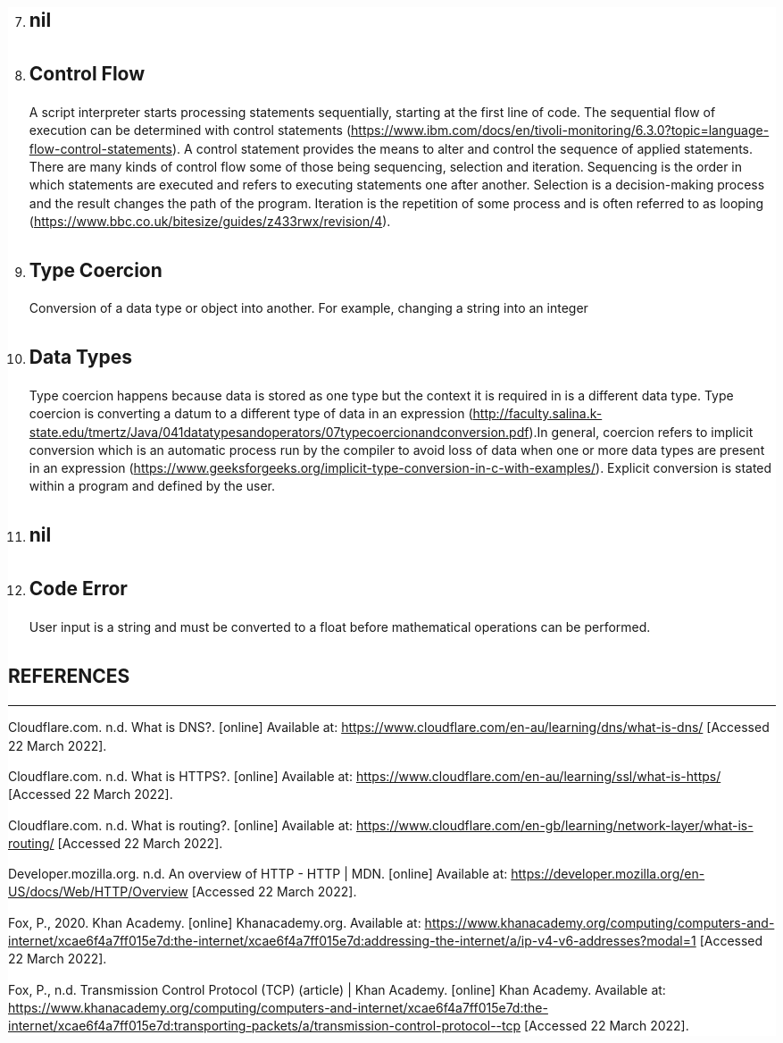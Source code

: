
7. ## nil

8. ## Control Flow

    A script interpreter starts processing statements sequentially, starting at the first line of code. The sequential flow of execution can be determined with control statements (https://www.ibm.com/docs/en/tivoli-monitoring/6.3.0?topic=language-flow-control-statements). A control statement provides the means to alter and control the sequence of applied statements. There are many kinds of control flow some of those being sequencing, selection and iteration. Sequencing is the order in which statements are executed and refers to executing statements one after another. Selection is a decision-making process and the result changes the path of the program. Iteration is the repetition of some process and is often referred to as looping (https://www.bbc.co.uk/bitesize/guides/z433rwx/revision/4).

9.  ## Type Coercion

    Conversion of a data type or object into another. For example, changing a string into an integer 

10. ## Data Types

    Type coercion happens because data is stored as one type but the context it is required in is a different data type. Type coercion is converting a datum to a different type of data in an expression (http://faculty.salina.k-state.edu/tmertz/Java/041datatypesandoperators/07typecoercionandconversion.pdf).In general, coercion refers to implicit conversion which is an automatic process run by the compiler to avoid loss of data when one or more data types are present in an expression (https://www.geeksforgeeks.org/implicit-type-conversion-in-c-with-examples/). Explicit conversion is stated within a program and defined by the user.

11. ## nil

12. ## Code Error

    User input is a string and must be converted to a float before mathematical operations can be performed.

 ## REFERENCES
------

Cloudflare.com. n.d. What is DNS?. [online] Available at: <https://www.cloudflare.com/en-au/learning/dns/what-is-dns/> [Accessed 22 March 2022].

Cloudflare.com. n.d. What is HTTPS?. [online] Available at: <https://www.cloudflare.com/en-au/learning/ssl/what-is-https/> [Accessed 22 March 2022].

Cloudflare.com. n.d. What is routing?. [online] Available at: <https://www.cloudflare.com/en-gb/learning/network-layer/what-is-routing/> [Accessed 22 March 2022].

Developer.mozilla.org. n.d. An overview of HTTP - HTTP | MDN. [online] Available at: <https://developer.mozilla.org/en-US/docs/Web/HTTP/Overview> [Accessed 22 March 2022].

Fox, P., 2020. Khan Academy. [online] Khanacademy.org. Available at: <https://www.khanacademy.org/computing/computers-and-internet/xcae6f4a7ff015e7d:the-internet/xcae6f4a7ff015e7d:addressing-the-internet/a/ip-v4-v6-addresses?modal=1> [Accessed 22 March 2022].

Fox, P., n.d. Transmission Control Protocol (TCP) (article) | Khan Academy. [online] Khan Academy. Available at: <https://www.khanacademy.org/computing/computers-and-internet/xcae6f4a7ff015e7d:the-internet/xcae6f4a7ff015e7d:transporting-packets/a/transmission-control-protocol--tcp> [Accessed 22 March 2022].
